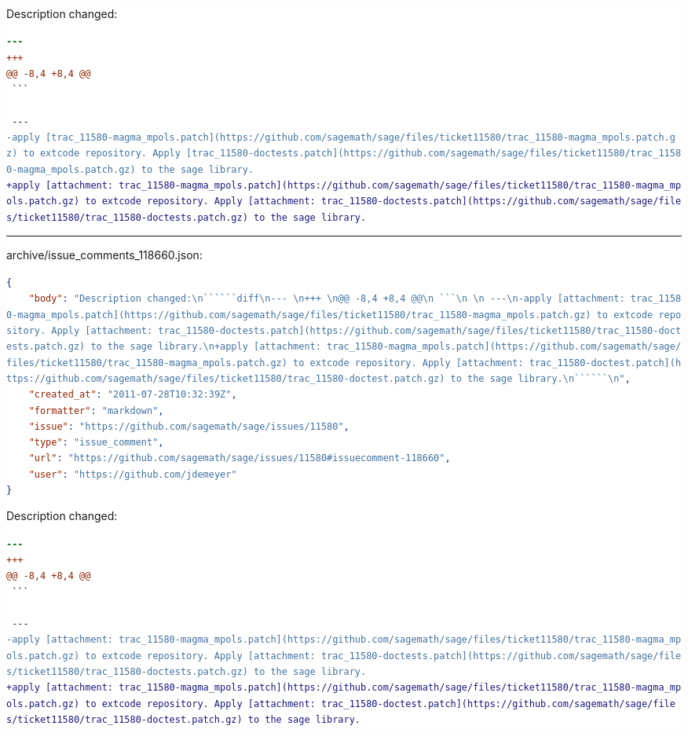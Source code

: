 Description changed:
``````diff
--- 
+++ 
@@ -8,4 +8,4 @@
 ```
 
 ---
-apply [trac_11580-magma_mpols.patch](https://github.com/sagemath/sage/files/ticket11580/trac_11580-magma_mpols.patch.gz) to extcode repository. Apply [trac_11580-doctests.patch](https://github.com/sagemath/sage/files/ticket11580/trac_11580-magma_mpols.patch.gz) to the sage library.
+apply [attachment: trac_11580-magma_mpols.patch](https://github.com/sagemath/sage/files/ticket11580/trac_11580-magma_mpols.patch.gz) to extcode repository. Apply [attachment: trac_11580-doctests.patch](https://github.com/sagemath/sage/files/ticket11580/trac_11580-doctests.patch.gz) to the sage library.
``````




---

archive/issue_comments_118660.json:
```json
{
    "body": "Description changed:\n``````diff\n--- \n+++ \n@@ -8,4 +8,4 @@\n ```\n \n ---\n-apply [attachment: trac_11580-magma_mpols.patch](https://github.com/sagemath/sage/files/ticket11580/trac_11580-magma_mpols.patch.gz) to extcode repository. Apply [attachment: trac_11580-doctests.patch](https://github.com/sagemath/sage/files/ticket11580/trac_11580-doctests.patch.gz) to the sage library.\n+apply [attachment: trac_11580-magma_mpols.patch](https://github.com/sagemath/sage/files/ticket11580/trac_11580-magma_mpols.patch.gz) to extcode repository. Apply [attachment: trac_11580-doctest.patch](https://github.com/sagemath/sage/files/ticket11580/trac_11580-doctest.patch.gz) to the sage library.\n``````\n",
    "created_at": "2011-07-28T10:32:39Z",
    "formatter": "markdown",
    "issue": "https://github.com/sagemath/sage/issues/11580",
    "type": "issue_comment",
    "url": "https://github.com/sagemath/sage/issues/11580#issuecomment-118660",
    "user": "https://github.com/jdemeyer"
}
```

Description changed:
``````diff
--- 
+++ 
@@ -8,4 +8,4 @@
 ```
 
 ---
-apply [attachment: trac_11580-magma_mpols.patch](https://github.com/sagemath/sage/files/ticket11580/trac_11580-magma_mpols.patch.gz) to extcode repository. Apply [attachment: trac_11580-doctests.patch](https://github.com/sagemath/sage/files/ticket11580/trac_11580-doctests.patch.gz) to the sage library.
+apply [attachment: trac_11580-magma_mpols.patch](https://github.com/sagemath/sage/files/ticket11580/trac_11580-magma_mpols.patch.gz) to extcode repository. Apply [attachment: trac_11580-doctest.patch](https://github.com/sagemath/sage/files/ticket11580/trac_11580-doctest.patch.gz) to the sage library.
``````
